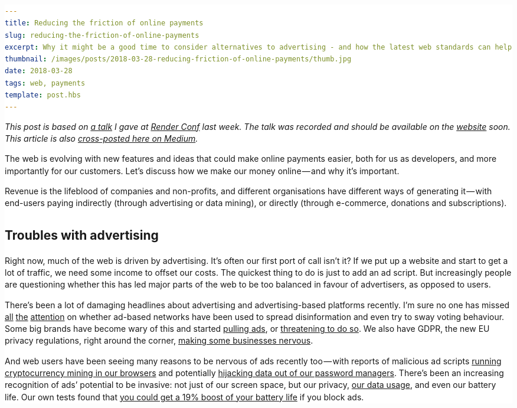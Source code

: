 ```yaml
---
title: Reducing the friction of online payments
slug: reducing-the-friction-of-online-payments
excerpt: Why it might be a good time to consider alternatives to advertising - and how the latest web standards can help
thumbnail: /images/posts/2018-03-28-reducing-friction-of-online-payments/thumb.jpg
date: 2018-03-28
tags: web, payments
template: post.hbs
---
```


_This post is based on [a talk](https://docs.google.com/presentation/d/1KnPNQ-3bKJwKu72h3OEqnvd9CZHU3HQeIHovXqojHWY/present#slide=id.p) I gave at [Render Conf](https://2018.render-conf.com/) last week. The talk was recorded and should be available on the [website](https://2018.render-conf.com/) soon. This article is also [cross-posted here on Medium](https://medium.com/samsung-internet-dev/reducing-the-friction-of-online-payments-b400d65d583e)._


The web is evolving with new features and ideas that could make online payments easier, both for us as developers, and more importantly for our customers. Let’s discuss how we make our money online — and why it’s important.

Revenue is the lifeblood of companies and non-profits, and different organisations have different ways of generating it — with end-users paying indirectly (through advertising or data mining), or directly (through e-commerce, donations and subscriptions).

## Troubles with advertising

Right now, much of the web is driven by advertising. It’s often our first port of call isn’t it? If we put up a website and start to get a lot of traffic, we need some income to offset our costs. The quickest thing to do is just to add an ad script. But increasingly people are questioning whether this has led major parts of the web to be too balanced in favour of advertisers, as opposed to users.

There’s been a lot of damaging headlines about advertising and advertising-based platforms recently. I’m sure no one has missed [all](https://www.washingtonpost.com/business/technology/russian-operatives-used-facebook-ads-to-exploit-divisions-over-black-political-activism-and-muslims/2017/09/25/4a011242-a21b-11e7-ade1-76d061d56efa_story.html) [the](http://www.businessinsider.com/4-billion-to-5-billion-facebook-ad-revenue-at-risk-cambridge-analytica-2018-3) [attention](http://www.bbc.co.uk/news/business-43532948) on whether ad-based networks have been used to spread disinformation and even try to sway voting behaviour. Some big brands have become wary of this and started [pulling ads](http://www.thedrum.com/news/2016/08/10/procter-gamble-pulling-back-targeted-facebook-ads), or [threatening to do so](https://www.marketingweek.com/2018/02/12/unilever-threatens-pull-ad-spend-platforms-breed-division/). We also have GDPR, the new EU privacy regulations, right around the corner, [making some businesses nervous](https://www.forbes.com/sites/adrianbridgwater/2017/04/25/worldwide-climate-of-fear-over-gdpr-data-compliance-claims-veritas-study/#552ae30e680c).

And web users have been seeing many reasons to be nervous of ads recently too — with reports of malicious ad scripts [running cryptocurrency mining in our browsers](https://news.sky.com/story/hackers-take-uk-government-websites-offline-and-infect-thousands-more-worldwide-11246618) and potentially [hijacking data out of our password managers](https://www.theverge.com/2017/12/30/16829804/browser-password-manager-adthink-princeton-research). There’s been an increasing recognition of ads’ potential to be invasive: not just of our screen space, but our privacy, [our data usage](https://www.theguardian.com/media/2016/mar/16/ad-blocking-advertising-half-of-data-used-articles), and even our battery life. Our own tests found that [you could get a 19% boost of your battery life](https://medium.com/samsung-internet-dev/browsing-for-better-battery-life-e9eb2ef88afc) if you block ads.
